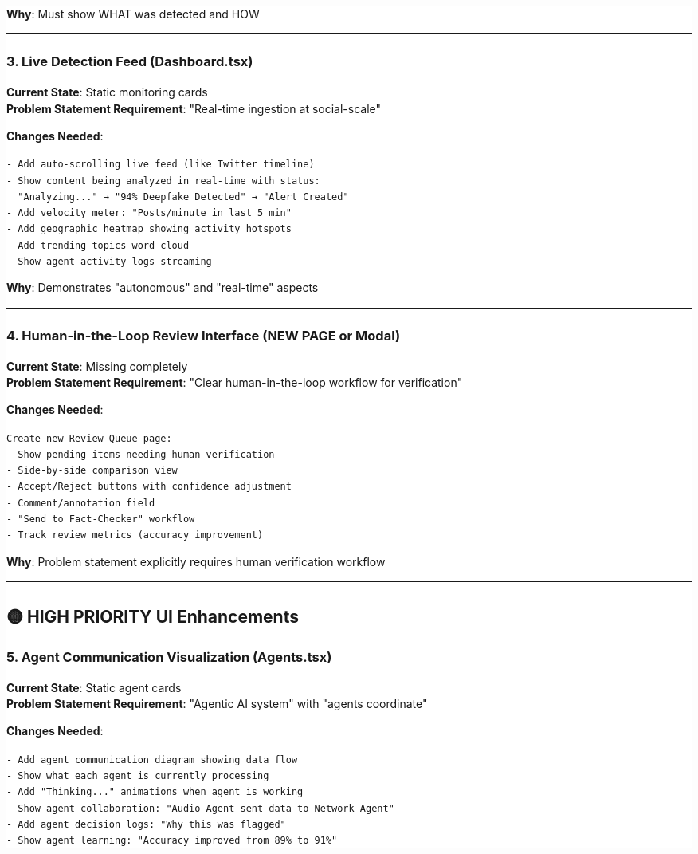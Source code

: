 **Why**: Must show WHAT was detected and HOW

---

### 3. **Live Detection Feed** (Dashboard.tsx)
**Current State**: Static monitoring cards  
**Problem Statement Requirement**: "Real-time ingestion at social-scale"

**Changes Needed**:
```
- Add auto-scrolling live feed (like Twitter timeline)
- Show content being analyzed in real-time with status:
  "Analyzing..." → "94% Deepfake Detected" → "Alert Created"
- Add velocity meter: "Posts/minute in last 5 min"
- Add geographic heatmap showing activity hotspots
- Add trending topics word cloud
- Show agent activity logs streaming
```

**Why**: Demonstrates "autonomous" and "real-time" aspects

---

### 4. **Human-in-the-Loop Review Interface** (NEW PAGE or Modal)
**Current State**: Missing completely  
**Problem Statement Requirement**: "Clear human-in-the-loop workflow for verification"

**Changes Needed**:
```
Create new Review Queue page:
- Show pending items needing human verification
- Side-by-side comparison view
- Accept/Reject buttons with confidence adjustment
- Comment/annotation field
- "Send to Fact-Checker" workflow
- Track review metrics (accuracy improvement)
```

**Why**: Problem statement explicitly requires human verification workflow

---

## 🟡 HIGH PRIORITY UI Enhancements

### 5. **Agent Communication Visualization** (Agents.tsx)
**Current State**: Static agent cards  
**Problem Statement Requirement**: "Agentic AI system" with "agents coordinate"

**Changes Needed**:
```
- Add agent communication diagram showing data flow
- Show what each agent is currently processing
- Add "Thinking..." animations when agent is working
- Show agent collaboration: "Audio Agent sent data to Network Agent"
- Add agent decision logs: "Why this was flagged"
- Show agent learning: "Accuracy improved from 89% to 91%"
```

